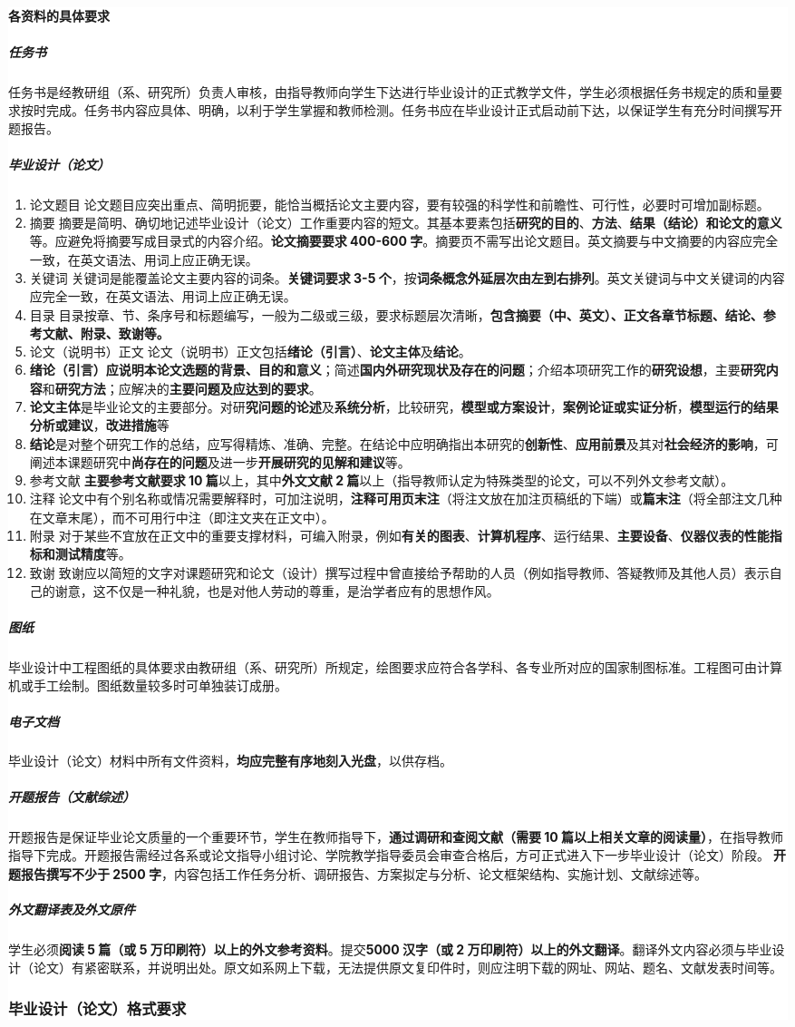 #### 各资料的具体要求

##### 任务书

任务书是经教研组（系、研究所）负责人审核，由指导教师向学生下达进行毕业设计的正式教学文件，学生必须根据任务书规定的质和量要求按时完成。任务书内容应具体、明确，以利于学生掌握和教师检测。任务书应在毕业设计正式启动前下达，以保证学生有充分时间撰写开题报告。

##### 毕业设计（论文）

1. 论文题目
   论文题目应突出重点、简明扼要，能恰当概括论文主要内容，要有较强的科学性和前瞻性、可行性，必要时可增加副标题。
2. 摘要
   摘要是简明、确切地记述毕业设计（论文）工作重要内容的短文。其基本要素包括**研究的目的**、**方法**、**结果（结论）**和**论文的意义**等。应避免将摘要写成目录式的内容介绍。**论文摘要要求 400-600 字**。摘要页不需写出论文题目。英文摘要与中文摘要的内容应完全一致，在英文语法、用词上应正确无误。
3. 关键词
   关键词是能覆盖论文主要内容的词条。**关键词要求 3-5 个**，按**词条概念外延层次由左到右排列**。英文关键词与中文关键词的内容应完全一致，在英文语法、用词上应正确无误。
4. 目录
   目录按章、节、条序号和标题编写，一般为二级或三级，要求标题层次清晰，**包含摘要（中、英文）、正文各章节标题、结论、参考文献、附录、致谢等。**
5. 论文（说明书）正文
   论文（说明书）正文包括**绪论（引言）**、**论文主体**及**结论**。
6. **绪论（引言）应说明本论文选题的背景、目的和意义**；简述**国内外研究现状及存在的问题**；介绍本项研究工作的**研究设想**，主要**研究内容**和**研究方法**；应解决的**主要问题及应达到的要求**。
7. **论文主体**是毕业论文的主要部分。对研**究问题的论述**及**系统分析**，比较研究，**模型或方案设计**，**案例论证或实证分析**，**模型运行的结果分析或建议**，**改进措施**等
8. **结论**是对整个研究工作的总结，应写得精炼、准确、完整。在结论中应明确指出本研究的**创新性**、**应用前景**及其对**社会经济的影响**，可阐述本课题研究中**尚存在的问题**及进一步**开展研究的见解和建议**等。
9. 参考文献
   **主要参考文献要求 10 篇**以上，其中**外文文献 2 篇**以上（指导教师认定为特殊类型的论文，可以不列外文参考文献）。
10. 注释
    论文中有个别名称或情况需要解释时，可加注说明，**注释可用页末注**（将注文放在加注页稿纸的下端）或**篇末注**（将全部注文几种在文章末尾），而不可用行中注（即注文夹在正文中）。
11. 附录
    对于某些不宜放在正文中的重要支撑材料，可编入附录，例如**有关的图表**、**计算机程序**、运行结果、**主要设备**、**仪器仪表的性能指标和测试精度**等。
12. 致谢
    致谢应以简短的文字对课题研究和论文（设计）撰写过程中曾直接给予帮助的人员（例如指导教师、答疑教师及其他人员）表示自己的谢意，这不仅是一种礼貌，也是对他人劳动的尊重，是治学者应有的思想作风。

##### 图纸

毕业设计中工程图纸的具体要求由教研组（系、研究所）所规定，绘图要求应符合各学科、各专业所对应的国家制图标准。工程图可由计算机或手工绘制。图纸数量较多时可单独装订成册。

##### 电子文档

毕业设计（论文）材料中所有文件资料，**均应完整有序地刻入光盘**，以供存档。

##### 开题报告（文献综述）

开题报告是保证毕业论文质量的一个重要环节，学生在教师指导下，**通过调研和查阅文献（需要 10 篇以上相关文章的阅读量）**，在指导教师指导下完成。开题报告需经过各系或论文指导小组讨论、学院教学指导委员会审查合格后，方可正式进入下一步毕业设计（论文）阶段。
**开题报告撰写不少于 2500 字**，内容包括工作任务分析、调研报告、方案拟定与分析、论文框架结构、实施计划、文献综述等。

##### 外文翻译表及外文原件

学生必须**阅读 5 篇（或 5 万印刷符）以上的外文参考资料**。提交**5000 汉字（或 2 万印刷符）以上的外文翻译**。翻译外文内容必须与毕业设计（论文）有紧密联系，并说明出处。原文如系网上下载，无法提供原文复印件时，则应注明下载的网址、网站、题名、文献发表时间等。

### 毕业设计（论文）格式要求

